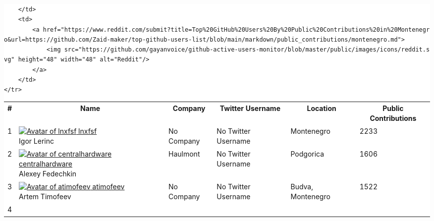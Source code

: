 		</td>
		<td>
			<a href="https://www.reddit.com/submit?title=Top%20GitHub%20Users%20By%20Public%20Contributions%20in%20Montenegro&url=https://github.com/Zaid-maker/top-github-users-list/blob/main/markdown/public_contributions/montenegro.md">
				<img src="https://github.com/gayanvoice/github-active-users-monitor/blob/master/public/images/icons/reddit.svg" height="48" width="48" alt="Reddit"/>
			</a>
		</td>
	</tr>
</table>

<table>
	<tr>
		<th>#</th>
		<th>Name</th>
		<th>Company</th>
		<th>Twitter Username</th>
		<th>Location</th>
		<th>Public Contributions</th>
	</tr>
	<tr>
		<td>1</td>
		<td>
			<a href="https://github.com/lnxfsf">
				<img src="https://avatars.githubusercontent.com/u/99252096?s=72&u=cb7b623960a84aa62e43cf1d59fc3456af79d65b&v=4" width="24" alt="Avatar of lnxfsf"> lnxfsf
			</a><br/>
			Igor Lerinc
		</td>
		<td>No Company</td>
		<td>No Twitter Username</td>
		<td>Montenegro</td>
		<td>2233</td>
	</tr>
	<tr>
		<td>2</td>
		<td>
			<a href="https://github.com/centralhardware">
				<img src="https://avatars.githubusercontent.com/u/26829359?s=72&u=8290fce116212402e3d8994a3b1b908c50abdc90&v=4" width="24" alt="Avatar of centralhardware"> centralhardware
			</a><br/>
			Alexey Fedechkin 
		</td>
		<td>Haulmont </td>
		<td>No Twitter Username</td>
		<td>Podgorica</td>
		<td>1606</td>
	</tr>
	<tr>
		<td>3</td>
		<td>
			<a href="https://github.com/atimofeev">
				<img src="https://avatars.githubusercontent.com/u/39891735?s=72&u=f031fffa0df2edde680ce1efa3b63a6e201749a7&v=4" width="24" alt="Avatar of atimofeev"> atimofeev
			</a><br/>
			Artem Timofeev
		</td>
		<td>No Company</td>
		<td>No Twitter Username</td>
		<td>Budva, Montenegro</td>
		<td>1522</td>
	</tr>
	<tr>
		<td>4</td>
		<td>